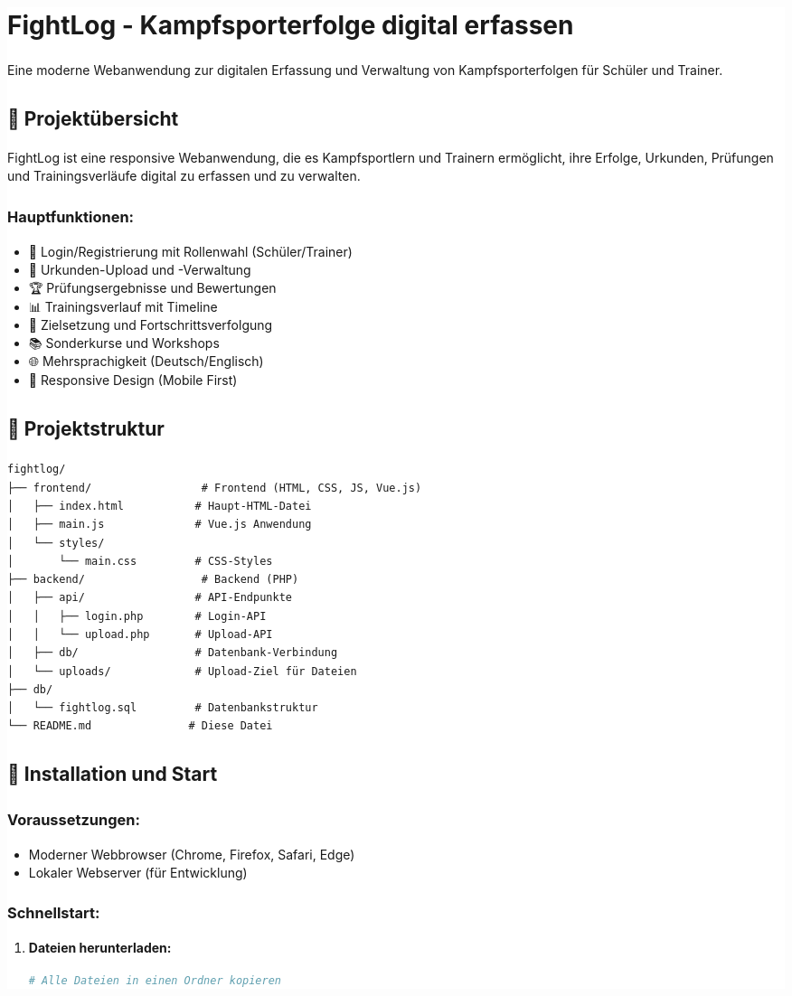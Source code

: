 # FightLog - Kampfsporterfolge digital erfassen

Eine moderne Webanwendung zur digitalen Erfassung und Verwaltung von Kampfsporterfolgen für Schüler und Trainer.

## 🎯 Projektübersicht

FightLog ist eine responsive Webanwendung, die es Kampfsportlern und Trainern ermöglicht, ihre Erfolge, Urkunden, Prüfungen und Trainingsverläufe digital zu erfassen und zu verwalten.

### Hauptfunktionen:
- 🔐 Login/Registrierung mit Rollenwahl (Schüler/Trainer)
- 📄 Urkunden-Upload und -Verwaltung
- 🏆 Prüfungsergebnisse und Bewertungen
- 📊 Trainingsverlauf mit Timeline
- 🎯 Zielsetzung und Fortschrittsverfolgung
- 📚 Sonderkurse und Workshops
- 🌐 Mehrsprachigkeit (Deutsch/Englisch)
- 📱 Responsive Design (Mobile First)

## 📁 Projektstruktur

```
fightlog/
├── frontend/                 # Frontend (HTML, CSS, JS, Vue.js)
│   ├── index.html           # Haupt-HTML-Datei
│   ├── main.js              # Vue.js Anwendung
│   └── styles/
│       └── main.css         # CSS-Styles
├── backend/                  # Backend (PHP)
│   ├── api/                 # API-Endpunkte
│   │   ├── login.php        # Login-API
│   │   └── upload.php       # Upload-API
│   ├── db/                  # Datenbank-Verbindung
│   └── uploads/             # Upload-Ziel für Dateien
├── db/
│   └── fightlog.sql         # Datenbankstruktur
└── README.md               # Diese Datei
```

## 🚀 Installation und Start

### Voraussetzungen:
- Moderner Webbrowser (Chrome, Firefox, Safari, Edge)
- Lokaler Webserver (für Entwicklung)

### Schnellstart:
1. **Dateien herunterladen:**
   ```bash
   # Alle Dateien in einen Ordner kopieren
   ```
